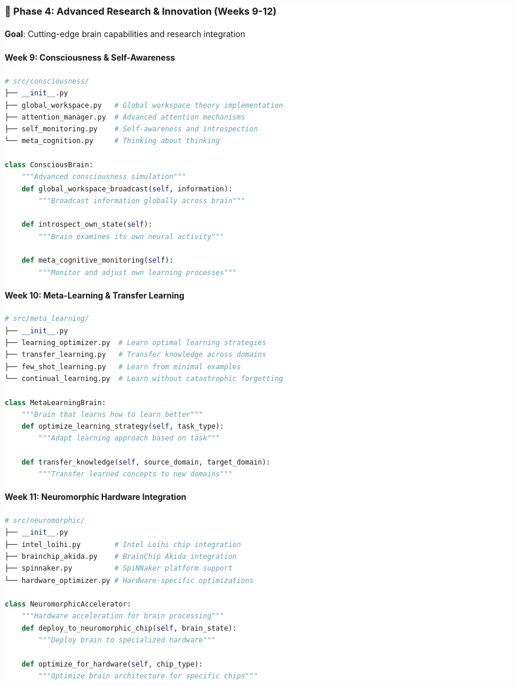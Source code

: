 ### **🚀 Phase 4: Advanced Research & Innovation (Weeks 9-12)**
**Goal**: Cutting-edge brain capabilities and research integration

#### Week 9: Consciousness & Self-Awareness
```python  
# src/consciousness/
├── __init__.py
├── global_workspace.py   # Global workspace theory implementation
├── attention_manager.py  # Advanced attention mechanisms  
├── self_monitoring.py    # Self-awareness and introspection
└── meta_cognition.py     # Thinking about thinking

class ConsciousBrain:
    """Advanced consciousness simulation"""
    def global_workspace_broadcast(self, information):
        """Broadcast information globally across brain"""
        
    def introspect_own_state(self):
        """Brain examines its own neural activity"""
        
    def meta_cognitive_monitoring(self):
        """Monitor and adjust own learning processes"""
```

#### Week 10: Meta-Learning & Transfer Learning
```python
# src/meta_learning/
├── __init__.py
├── learning_optimizer.py  # Learn optimal learning strategies
├── transfer_learning.py   # Transfer knowledge across domains
├── few_shot_learning.py   # Learn from minimal examples
└── continual_learning.py  # Learn without catastrophic forgetting

class MetaLearningBrain:
    """Brain that learns how to learn better"""
    def optimize_learning_strategy(self, task_type):
        """Adapt learning approach based on task"""
        
    def transfer_knowledge(self, source_domain, target_domain):
        """Transfer learned concepts to new domains"""
```

#### Week 11: Neuromorphic Hardware Integration
```python
# src/neuromorphic/
├── __init__.py
├── intel_loihi.py        # Intel Loihi chip integration
├── brainchip_akida.py    # BrainChip Akida integration
├── spinnaker.py          # SpiNNaker platform support
└── hardware_optimizer.py # Hardware-specific optimizations

class NeuromorphicAccelerator:
    """Hardware acceleration for brain processing"""
    def deploy_to_neuromorphic_chip(self, brain_state):
        """Deploy brain to specialized hardware"""
        
    def optimize_for_hardware(self, chip_type):
        """Optimize brain architecture for specific chips"""
```
